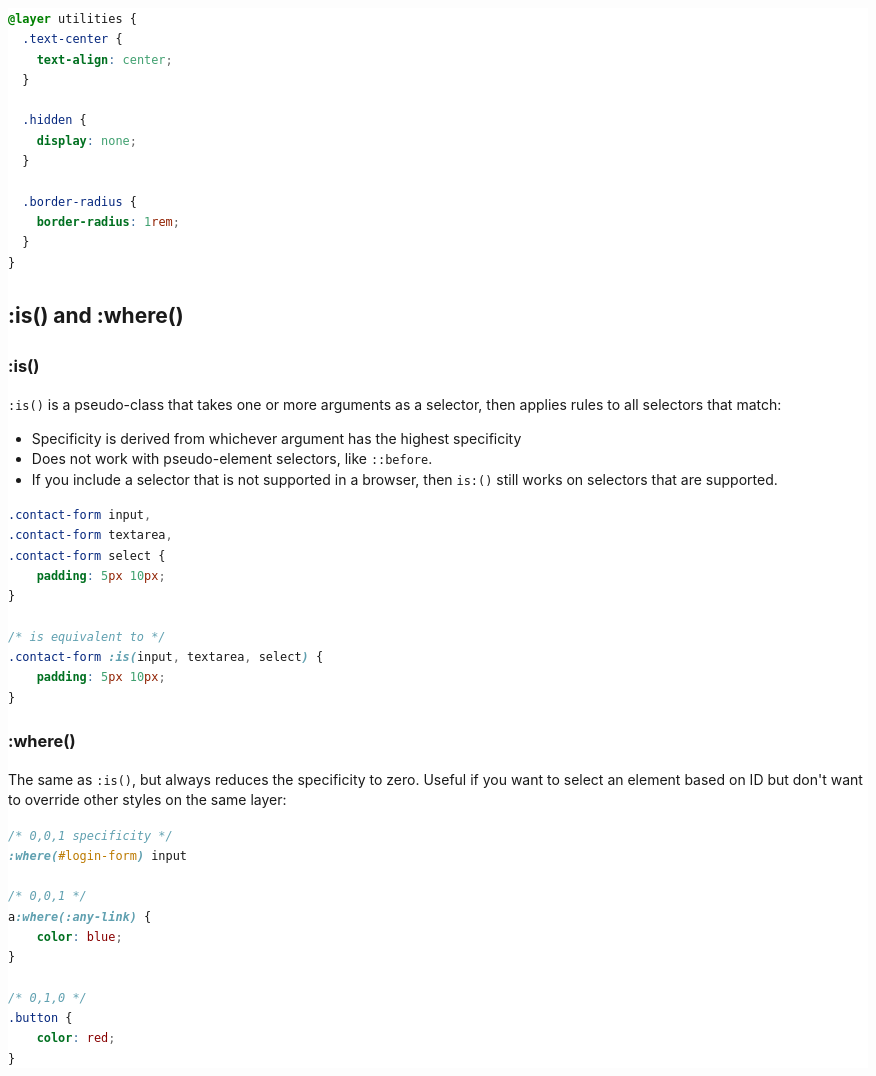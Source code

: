 ```css
@layer utilities {
  .text-center {
    text-align: center;
  }

  .hidden {
    display: none;
  }

  .border-radius {
    border-radius: 1rem;
  }
}
```

## :is() and :where()

### :is()

`:is()` is a pseudo-class that takes one or more arguments as a selector, then applies rules to all selectors that match:
- Specificity is derived from whichever argument has the highest specificity
- Does not work with pseudo-element selectors, like `::before`.
- If you include a selector that is not supported in a browser, then `is:()` still works on selectors that are supported.

```css
.contact-form input,
.contact-form textarea,
.contact-form select {
    padding: 5px 10px;
}

/* is equivalent to */
.contact-form :is(input, textarea, select) {
    padding: 5px 10px;
}
```

### :where()

The same as `:is()`, but always reduces the specificity to zero. Useful if you want to select an element based on ID but don't want to override other styles on the same layer:

```css
/* 0,0,1 specificity */
:where(#login-form) input

/* 0,0,1 */
a:where(:any-link) {
    color: blue;
}

/* 0,1,0 */
.button {
    color: red;
}
```
